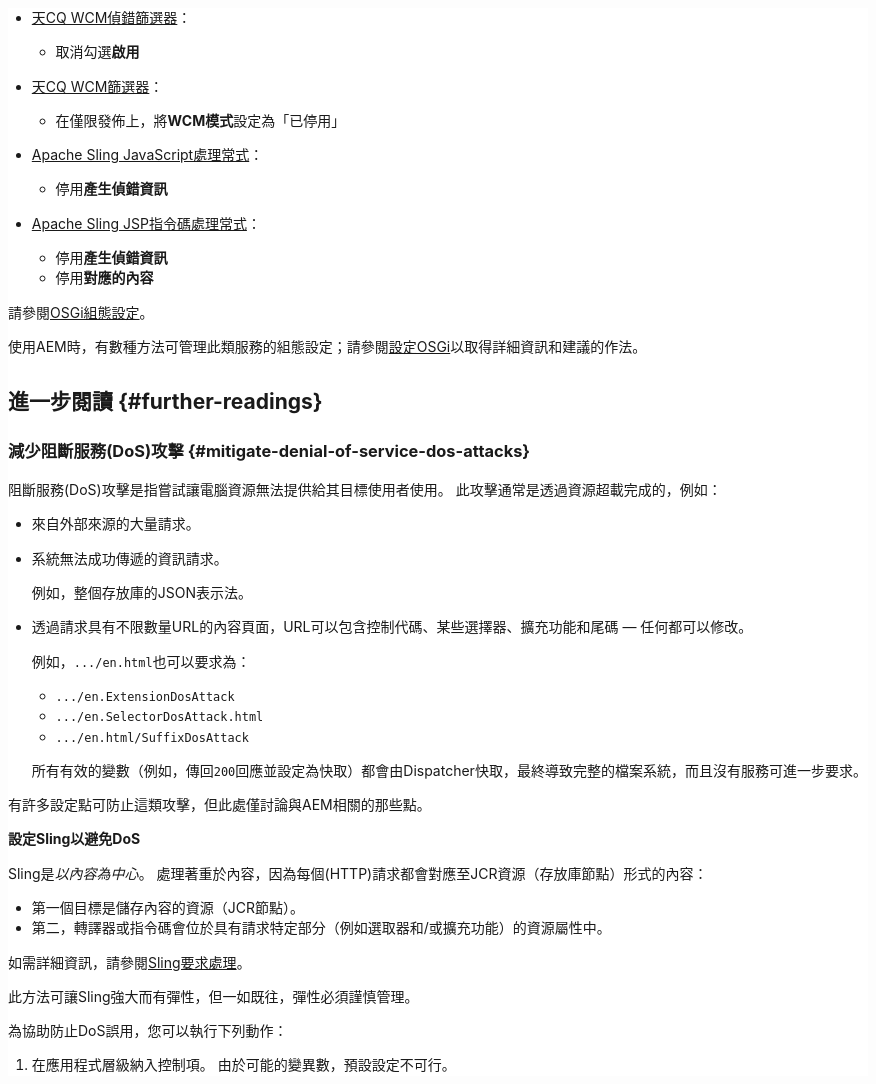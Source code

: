 * [天CQ WCM偵錯篩選器](/help/sites-deploying/osgi-configuration-settings.md#day-cq-wcm-debug-filter)：

   * 取消勾選&#x200B;**啟用**

* [天CQ WCM篩選器](/help/sites-deploying/osgi-configuration-settings.md)：

   * 在僅限發佈上，將&#x200B;**WCM模式**&#x200B;設定為「已停用」

* [Apache Sling JavaScript處理常式](/help/sites-deploying/osgi-configuration-settings.md#apache-sling-javascript-handler)：

   * 停用&#x200B;**產生偵錯資訊**

* [Apache Sling JSP指令碼處理常式](/help/sites-deploying/osgi-configuration-settings.md#apache-sling-jsp-script-handler)：

   * 停用&#x200B;**產生偵錯資訊**
   * 停用&#x200B;**對應的內容**

請參閱[OSGi組態設定](/help/sites-deploying/osgi-configuration-settings.md)。

使用AEM時，有數種方法可管理此類服務的組態設定；請參閱[設定OSGi](/help/sites-deploying/configuring-osgi.md)以取得詳細資訊和建議的作法。

## 進一步閱讀 {#further-readings}

### 減少阻斷服務(DoS)攻擊 {#mitigate-denial-of-service-dos-attacks}

阻斷服務(DoS)攻擊是指嘗試讓電腦資源無法提供給其目標使用者使用。 此攻擊通常是透過資源超載完成的，例如：

* 來自外部來源的大量請求。
* 系統無法成功傳遞的資訊請求。

  例如，整個存放庫的JSON表示法。

* 透過請求具有不限數量URL的內容頁面，URL可以包含控制代碼、某些選擇器、擴充功能和尾碼 — 任何都可以修改。

  例如，`.../en.html`也可以要求為：

   * `.../en.ExtensionDosAttack`
   * `.../en.SelectorDosAttack.html`
   * `.../en.html/SuffixDosAttack`

  所有有效的變數（例如，傳回`200`回應並設定為快取）都會由Dispatcher快取，最終導致完整的檔案系統，而且沒有服務可進一步要求。

有許多設定點可防止這類攻擊，但此處僅討論與AEM相關的那些點。

**設定Sling以避免DoS**

Sling是&#x200B;*以內容為中心*。 處理著重於內容，因為每個(HTTP)請求都會對應至JCR資源（存放庫節點）形式的內容：

* 第一個目標是儲存內容的資源（JCR節點）。
* 第二，轉譯器或指令碼會位於具有請求特定部分（例如選取器和/或擴充功能）的資源屬性中。

如需詳細資訊，請參閱[Sling要求處理](/help/sites-developing/the-basics.md#sling-request-processing)。

此方法可讓Sling強大而有彈性，但一如既往，彈性必須謹慎管理。

為協助防止DoS誤用，您可以執行下列動作：

1. 在應用程式層級納入控制項。 由於可能的變異數，預設設定不可行。
